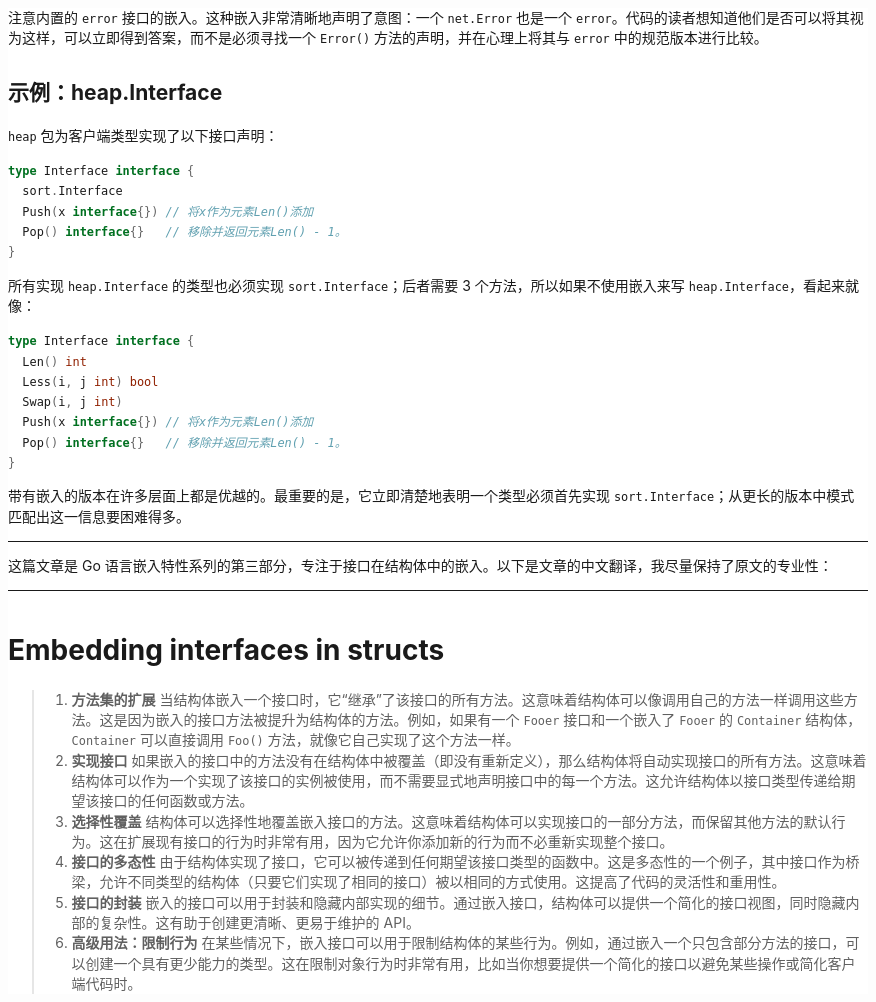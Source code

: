 注意内置的 `error` 接口的嵌入。这种嵌入非常清晰地声明了意图：一个 `net.Error` 也是一个 `error`。代码的读者想知道他们是否可以将其视为这样，可以立即得到答案，而不是必须寻找一个 `Error()` 方法的声明，并在心理上将其与 `error` 中的规范版本进行比较。

## 示例：heap.Interface

`heap` 包为客户端类型实现了以下接口声明：

```go
type Interface interface {
  sort.Interface
  Push(x interface{}) // 将x作为元素Len()添加
  Pop() interface{}   // 移除并返回元素Len() - 1。
}
```

所有实现 `heap.Interface` 的类型也必须实现 `sort.Interface`；后者需要 3 个方法，所以如果不使用嵌入来写 `heap.Interface`，看起来就像：

```go
type Interface interface {
  Len() int
  Less(i, j int) bool
  Swap(i, j int)
  Push(x interface{}) // 将x作为元素Len()添加
  Pop() interface{}   // 移除并返回元素Len() - 1。
}
```

带有嵌入的版本在许多层面上都是优越的。最重要的是，它立即清楚地表明一个类型必须首先实现 `sort.Interface`；从更长的版本中模式匹配出这一信息要困难得多。

---

这篇文章是 Go 语言嵌入特性系列的第三部分，专注于接口在结构体中的嵌入。以下是文章的中文翻译，我尽量保持了原文的专业性：

---

# Embedding interfaces in structs

> 1. **方法集的扩展**
>    当结构体嵌入一个接口时，它“继承”了该接口的所有方法。这意味着结构体可以像调用自己的方法一样调用这些方法。这是因为嵌入的接口方法被提升为结构体的方法。例如，如果有一个 `Fooer` 接口和一个嵌入了 `Fooer` 的 `Container` 结构体，`Container` 可以直接调用 `Foo()` 方法，就像它自己实现了这个方法一样。
> 2. **实现接口**
>    如果嵌入的接口中的方法没有在结构体中被覆盖（即没有重新定义），那么结构体将自动实现接口的所有方法。这意味着结构体可以作为一个实现了该接口的实例被使用，而不需要显式地声明接口中的每一个方法。这允许结构体以接口类型传递给期望该接口的任何函数或方法。
> 3. **选择性覆盖**
>    结构体可以选择性地覆盖嵌入接口的方法。这意味着结构体可以实现接口的一部分方法，而保留其他方法的默认行为。这在扩展现有接口的行为时非常有用，因为它允许你添加新的行为而不必重新实现整个接口。
> 4. **接口的多态性**
>    由于结构体实现了接口，它可以被传递到任何期望该接口类型的函数中。这是多态性的一个例子，其中接口作为桥梁，允许不同类型的结构体（只要它们实现了相同的接口）被以相同的方式使用。这提高了代码的灵活性和重用性。
> 5. **接口的封装**
>    嵌入的接口可以用于封装和隐藏内部实现的细节。通过嵌入接口，结构体可以提供一个简化的接口视图，同时隐藏内部的复杂性。这有助于创建更清晰、更易于维护的 API。
> 6. **高级用法：限制行为**
>    在某些情况下，嵌入接口可以用于限制结构体的某些行为。例如，通过嵌入一个只包含部分方法的接口，可以创建一个具有更少能力的类型。这在限制对象行为时非常有用，比如当你想要提供一个简化的接口以避免某些操作或简化客户端代码时。
